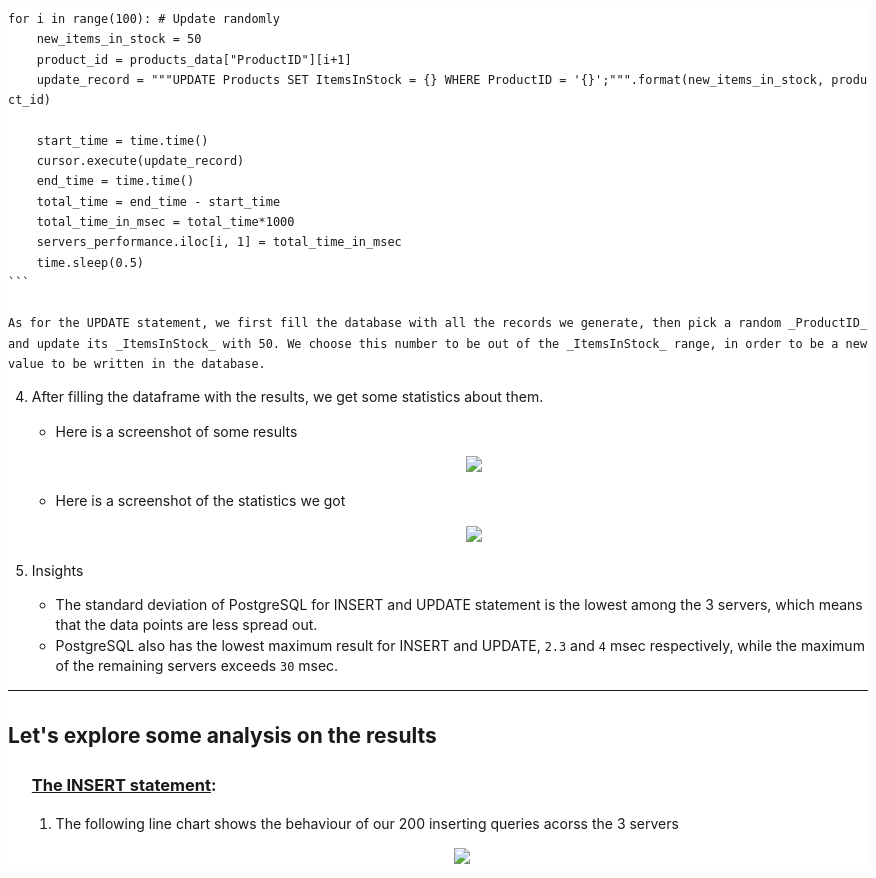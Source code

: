     for i in range(100): # Update randomly
        new_items_in_stock = 50
        product_id = products_data["ProductID"][i+1]
        update_record = """UPDATE Products SET ItemsInStock = {} WHERE ProductID = '{}';""".format(new_items_in_stock, product_id)

        start_time = time.time()
        cursor.execute(update_record)
        end_time = time.time()
        total_time = end_time - start_time
        total_time_in_msec = total_time*1000
        servers_performance.iloc[i, 1] = total_time_in_msec
        time.sleep(0.5)
    ```

    As for the UPDATE statement, we first fill the database with all the records we generate, then pick a random _ProductID_  and update its _ItemsInStock_ with 50. We choose this number to be out of the _ItemsInStock_ range, in order to be a new value to be written in the database.

4. After filling the dataframe with the results, we get some statistics about them.
   - Here is a screenshot of some results
   
      <ul>
      <p align="center">
      <img src="https://user-images.githubusercontent.com/70551007/231333453-534abee7-2361-4220-be09-db91f15d9347.png">
      </p>
      </ul>
       
   - Here is a screenshot of the statistics we got

      <ul>
      <p align="center">
      <img src="https://user-images.githubusercontent.com/70551007/231333655-f6c6b29c-46cb-4d9d-9f21-ed6bd8d54154.png">
      </p>
      </ul>

5. Insights
   - The standard deviation of PostgreSQL for INSERT and UPDATE statement is the lowest among the 3 servers, which means that the data points are less spread out.
   - PostgreSQL also has the lowest maximum result for INSERT and UPDATE, `2.3` and `4` msec respectively, while the maximum of the remaining servers exceeds `30` msec.

<hr>

## Let's explore some analysis on the results ##

<ul>

### <u>The INSERT statement</u>: ###

1. The following line chart shows the behaviour of our 200 inserting queries acorss the 3 servers

    <p align="center">
    <img src="https://user-images.githubusercontent.com/70551007/231629949-6882eaf3-e472-4b04-8986-7c0a5113d10c.png">
    </p>
